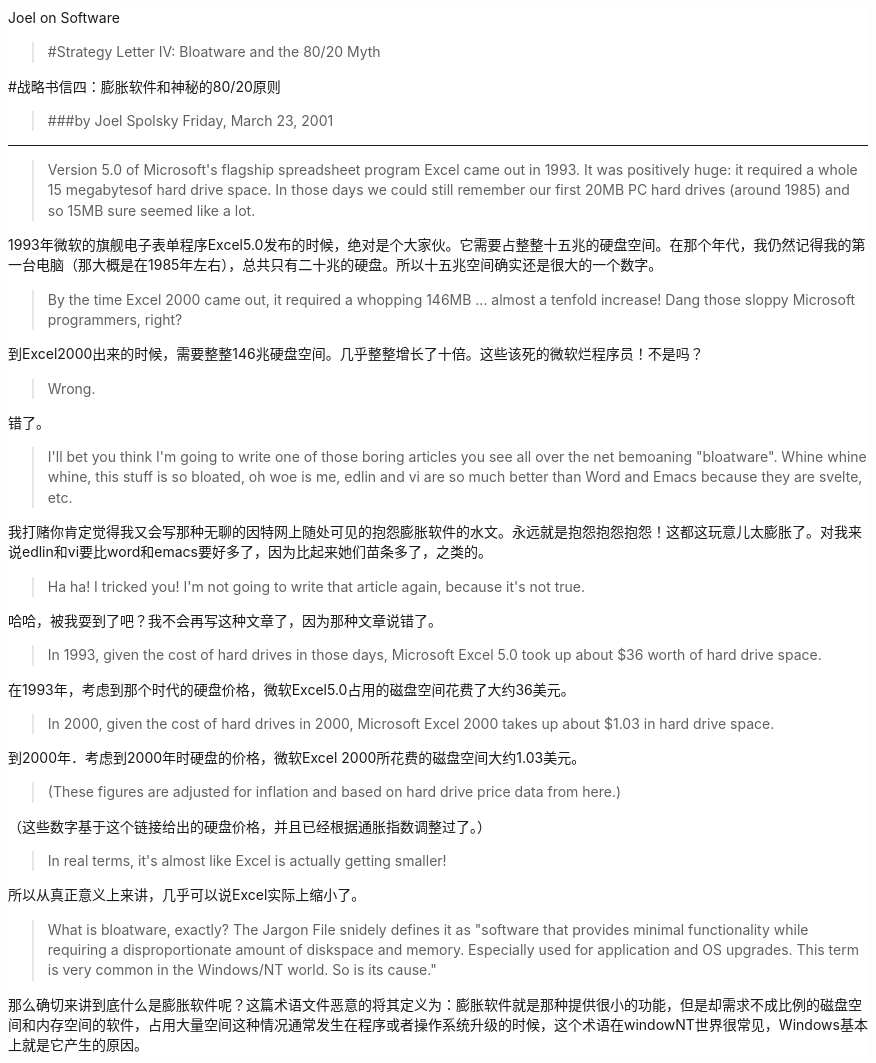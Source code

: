 Joel on Software


>#Strategy Letter IV: Bloatware and the 80/20 Myth

#战略书信四：膨胀软件和神秘的80/20原则

>###by Joel Spolsky Friday, March 23, 2001

---

>Version 5.0 of Microsoft's flagship spreadsheet program Excel came out in 1993. It was positively huge: it required a whole 15 megabytesof hard drive space. In those days we could still remember our first 20MB PC hard drives (around 1985) and so 15MB sure seemed like a lot.

1993年微软的旗舰电子表单程序Excel5.0发布的时候，绝对是个大家伙。它需要占整整十五兆的硬盘空间。在那个年代，我仍然记得我的第一台电脑（那大概是在1985年左右），总共只有二十兆的硬盘。所以十五兆空间确实还是很大的一个数字。

>By the time Excel 2000 came out, it required a whopping 146MB ... almost a tenfold increase! Dang those sloppy Microsoft programmers, right?

到Excel2000出来的时候，需要整整146兆硬盘空间。几乎整整增长了十倍。这些该死的微软烂程序员！不是吗？

>Wrong.

错了。

>I'll bet you think I'm going to write one of those boring articles you see all over the net  bemoaning "bloatware".  Whine whine whine, this stuff is so bloated, oh woe is me, edlin and vi are so much better than Word and Emacs because they are svelte, etc.

我打赌你肯定觉得我又会写那种无聊的因特网上随处可见的抱怨膨胀软件的水文。永远就是抱怨抱怨抱怨！这都这玩意儿太膨胀了。对我来说edlin和vi要比word和emacs要好多了，因为比起来她们苗条多了，之类的。

>Ha ha! I tricked you! I'm not going to write that article again, because it's not true.

哈哈，被我耍到了吧？我不会再写这种文章了，因为那种文章说错了。

>In 1993, given the cost of hard drives in those days, Microsoft Excel 5.0 took up about $36 worth of hard drive space.

在1993年，考虑到那个时代的硬盘价格，微软Excel5.0占用的磁盘空间花费了大约36美元。

>In 2000, given the cost of hard drives in 2000, Microsoft Excel 2000 takes up about $1.03 in hard drive space.


到2000年．考虑到2000年时硬盘的价格，微软Excel 2000所花费的磁盘空间大约1.03美元。

>(These figures are adjusted for inflation and based on hard drive price data from here.)

（这些数字基于这个链接给出的硬盘价格，并且已经根据通胀指数调整过了。）

>In real terms, it's almost like Excel is actually getting smaller!


所以从真正意义上来讲，几乎可以说Excel实际上缩小了。

>What is bloatware, exactly? The Jargon File snidely defines it as "software that provides minimal functionality while requiring a disproportionate amount of diskspace and memory. Especially used for application and OS upgrades. This term is very common in the Windows/NT world. So is its cause."

那么确切来讲到底什么是膨胀软件呢？这篇术语文件恶意的将其定义为：膨胀软件就是那种提供很小的功能，但是却需求不成比例的磁盘空间和内存空间的软件，占用大量空间这种情况通常发生在程序或者操作系统升级的时候，这个术语在windowNT世界很常见，Windows基本上就是它产生的原因。
